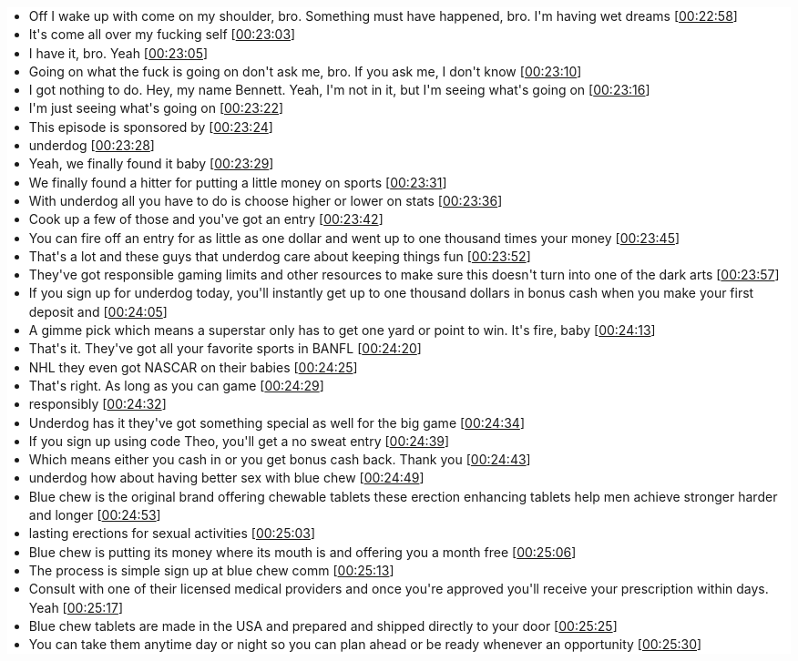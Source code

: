 *  Off I wake up with come on my shoulder, bro. Something must have happened, bro. I'm having wet dreams [[00:22:58](https://www.youtube.com/watch?v=oRdfnkKZzHU&t=1378.4s)]
*  It's come all over my fucking self [[00:23:03](https://www.youtube.com/watch?v=oRdfnkKZzHU&t=1383.3s)]
*  I have it, bro. Yeah [[00:23:05](https://www.youtube.com/watch?v=oRdfnkKZzHU&t=1385.96s)]
*  Going on what the fuck is going on don't ask me, bro. If you ask me, I don't know [[00:23:10](https://www.youtube.com/watch?v=oRdfnkKZzHU&t=1390.08s)]
*  I got nothing to do. Hey, my name Bennett. Yeah, I'm not in it, but I'm seeing what's going on [[00:23:16](https://www.youtube.com/watch?v=oRdfnkKZzHU&t=1396.1200000000001s)]
*  I'm just seeing what's going on [[00:23:22](https://www.youtube.com/watch?v=oRdfnkKZzHU&t=1402.64s)]
*  This episode is sponsored by [[00:23:24](https://www.youtube.com/watch?v=oRdfnkKZzHU&t=1404.88s)]
*  underdog [[00:23:28](https://www.youtube.com/watch?v=oRdfnkKZzHU&t=1408.04s)]
*  Yeah, we finally found it baby [[00:23:29](https://www.youtube.com/watch?v=oRdfnkKZzHU&t=1409.16s)]
*  We finally found a hitter for putting a little money on sports [[00:23:31](https://www.youtube.com/watch?v=oRdfnkKZzHU&t=1411.78s)]
*  With underdog all you have to do is choose higher or lower on stats [[00:23:36](https://www.youtube.com/watch?v=oRdfnkKZzHU&t=1416.8s)]
*  Cook up a few of those and you've got an entry [[00:23:42](https://www.youtube.com/watch?v=oRdfnkKZzHU&t=1422.4399999999998s)]
*  You can fire off an entry for as little as one dollar and went up to one thousand times your money [[00:23:45](https://www.youtube.com/watch?v=oRdfnkKZzHU&t=1425.76s)]
*  That's a lot and these guys that underdog care about keeping things fun [[00:23:52](https://www.youtube.com/watch?v=oRdfnkKZzHU&t=1432.36s)]
*  They've got responsible gaming limits and other resources to make sure this doesn't turn into one of the dark arts [[00:23:57](https://www.youtube.com/watch?v=oRdfnkKZzHU&t=1437.54s)]
*  If you sign up for underdog today, you'll instantly get up to one thousand dollars in bonus cash when you make your first deposit and [[00:24:05](https://www.youtube.com/watch?v=oRdfnkKZzHU&t=1445.3s)]
*  A gimme pick which means a superstar only has to get one yard or point to win. It's fire, baby [[00:24:13](https://www.youtube.com/watch?v=oRdfnkKZzHU&t=1453.1399999999999s)]
*  That's it. They've got all your favorite sports in BANFL [[00:24:20](https://www.youtube.com/watch?v=oRdfnkKZzHU&t=1460.74s)]
*  NHL they even got NASCAR on their babies [[00:24:25](https://www.youtube.com/watch?v=oRdfnkKZzHU&t=1465.3s)]
*  That's right. As long as you can game [[00:24:29](https://www.youtube.com/watch?v=oRdfnkKZzHU&t=1469.54s)]
*  responsibly [[00:24:32](https://www.youtube.com/watch?v=oRdfnkKZzHU&t=1472.7s)]
*  Underdog has it they've got something special as well for the big game [[00:24:34](https://www.youtube.com/watch?v=oRdfnkKZzHU&t=1474.22s)]
*  If you sign up using code Theo, you'll get a no sweat entry [[00:24:39](https://www.youtube.com/watch?v=oRdfnkKZzHU&t=1479.1s)]
*  Which means either you cash in or you get bonus cash back. Thank you [[00:24:43](https://www.youtube.com/watch?v=oRdfnkKZzHU&t=1483.34s)]
*  underdog how about having better sex with blue chew [[00:24:49](https://www.youtube.com/watch?v=oRdfnkKZzHU&t=1489.1s)]
*  Blue chew is the original brand offering chewable tablets these erection enhancing tablets help men achieve stronger harder and longer [[00:24:53](https://www.youtube.com/watch?v=oRdfnkKZzHU&t=1493.98s)]
*  lasting erections for sexual activities [[00:25:03](https://www.youtube.com/watch?v=oRdfnkKZzHU&t=1503.02s)]
*  Blue chew is putting its money where its mouth is and offering you a month free [[00:25:06](https://www.youtube.com/watch?v=oRdfnkKZzHU&t=1506.4599999999998s)]
*  The process is simple sign up at blue chew comm [[00:25:13](https://www.youtube.com/watch?v=oRdfnkKZzHU&t=1513.58s)]
*  Consult with one of their licensed medical providers and once you're approved you'll receive your prescription within days. Yeah [[00:25:17](https://www.youtube.com/watch?v=oRdfnkKZzHU&t=1517.22s)]
*  Blue chew tablets are made in the USA and prepared and shipped directly to your door [[00:25:25](https://www.youtube.com/watch?v=oRdfnkKZzHU&t=1525.1000000000001s)]
*  You can take them anytime day or night so you can plan ahead or be ready whenever an opportunity [[00:25:30](https://www.youtube.com/watch?v=oRdfnkKZzHU&t=1530.7s)]